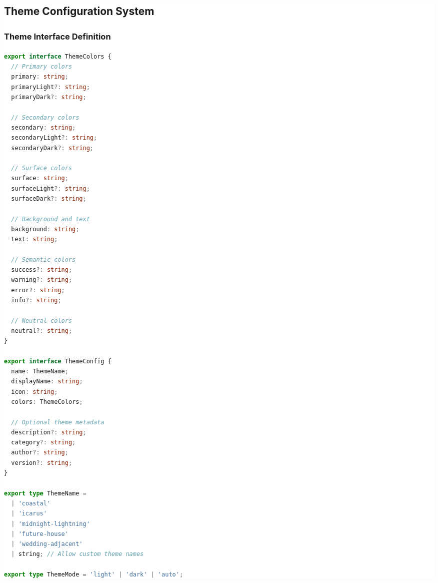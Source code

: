 ## Theme Configuration System

### Theme Interface Definition

```typescript
export interface ThemeColors {
  // Primary colors
  primary: string;
  primaryLight?: string;
  primaryDark?: string;
  
  // Secondary colors
  secondary: string;
  secondaryLight?: string;
  secondaryDark?: string;
  
  // Surface colors
  surface: string;
  surfaceLight?: string;
  surfaceDark?: string;
  
  // Background and text
  background: string;
  text: string;
  
  // Semantic colors
  success?: string;
  warning?: string;
  error?: string;
  info?: string;
  
  // Neutral colors
  neutral?: string;
}

export interface ThemeConfig {
  name: ThemeName;
  displayName: string;
  icon: string;
  colors: ThemeColors;
  
  // Optional theme metadata
  description?: string;
  category?: string;
  author?: string;
  version?: string;
}

export type ThemeName = 
  | 'coastal' 
  | 'icarus' 
  | 'midnight-lightning' 
  | 'future-house' 
  | 'wedding-adjacent'
  | string; // Allow custom theme names

export type ThemeMode = 'light' | 'dark' | 'auto';
```
